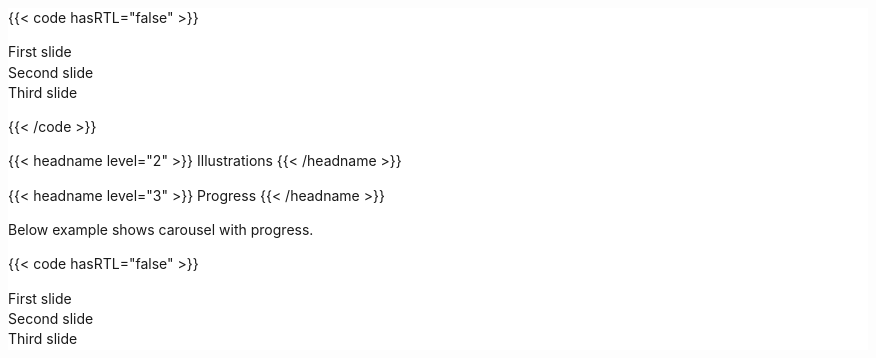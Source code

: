 {{< code hasRTL="false" >}}

<div
  id="indicators"
  data-carousel='{ "loadingClasses": "opacity-0", "dotsItemClasses": "carousel-dot carousel-active:bg-primary" }'
  class="relative w-full"
>
  <div class="carousel h-80">
    <div class="carousel-body h-full opacity-0">
      <!-- Slide 1 -->
      <div class="carousel-slide">
        <div class="bg-base-200/60 flex h-full justify-center p-6">
          <span class="self-center text-2xl sm:text-4xl">First slide</span>
        </div>
      </div>
      <!-- Slide 2 -->
      <div class="carousel-slide">
        <div class="bg-base-200/80 flex h-full justify-center p-6">
          <span class="self-center text-2xl sm:text-4xl">Second slide</span>
        </div>
      </div>
      <!-- Slide 3 -->
      <div class="carousel-slide">
        <div class="bg-base-200 flex h-full justify-center p-6">
          <span class="self-center text-2xl sm:text-4xl">Third slide</span>
        </div>
      </div>
    </div>
  </div>
  <div class="carousel-pagination absolute bottom-3 end-0 start-0 flex justify-center gap-3"></div>
</div>

{{< /code >}}



{{< headname level="2" >}} Illustrations {{< /headname >}}



{{< headname level="3" >}} Progress {{< /headname >}}

Below example shows carousel with progress.

{{< code hasRTL="false" >}}

<div data-carousel='{ "loadingClasses": "opacity-0" }' class="relative w-full" id="carousel-progress">
  <div class="carousel h-80 rounded-none">
    <div class="carousel-body h-full opacity-0">
      <!-- Slide 1 -->
      <div class="carousel-slide">
        <div class="bg-base-200/40 flex h-full justify-center p-6">
          <span class="self-center text-2xl sm:text-4xl">First slide</span>
        </div>
      </div>
      <!-- Slide 2 -->
      <div class="carousel-slide">
        <div class="bg-base-200/60 flex h-full justify-center p-6">
          <span class="self-center text-2xl sm:text-4xl">Second slide</span>
        </div>
      </div>
      <!-- Slide 3 -->
      <div class="carousel-slide">
        <div class="bg-base-200/60 flex h-full justify-center p-6">
          <span class="self-center text-2xl sm:text-4xl">Third slide</span>
        </div>